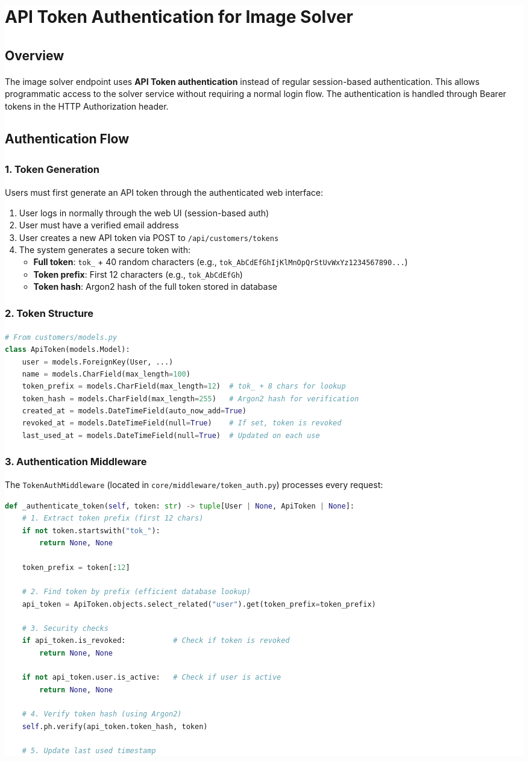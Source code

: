 # API Token Authentication for Image Solver

## Overview

The image solver endpoint uses **API Token authentication** instead of regular session-based authentication. This allows programmatic access to the solver service without requiring a normal login flow. The authentication is handled through Bearer tokens in the HTTP Authorization header.

## Authentication Flow

### 1. Token Generation

Users must first generate an API token through the authenticated web interface:

1. User logs in normally through the web UI (session-based auth)
2. User must have a verified email address 
3. User creates a new API token via POST to `/api/customers/tokens`
4. The system generates a secure token with:
   - **Full token**: `tok_` + 40 random characters (e.g., `tok_AbCdEfGhIjKlMnOpQrStUvWxYz1234567890...`)
   - **Token prefix**: First 12 characters (e.g., `tok_AbCdEfGh`)
   - **Token hash**: Argon2 hash of the full token stored in database

### 2. Token Structure

```python
# From customers/models.py
class ApiToken(models.Model):
    user = models.ForeignKey(User, ...)
    name = models.CharField(max_length=100)
    token_prefix = models.CharField(max_length=12)  # tok_ + 8 chars for lookup
    token_hash = models.CharField(max_length=255)   # Argon2 hash for verification
    created_at = models.DateTimeField(auto_now_add=True)
    revoked_at = models.DateTimeField(null=True)    # If set, token is revoked
    last_used_at = models.DateTimeField(null=True)  # Updated on each use
```

### 3. Authentication Middleware

The `TokenAuthMiddleware` (located in `core/middleware/token_auth.py`) processes every request:

```python
def _authenticate_token(self, token: str) -> tuple[User | None, ApiToken | None]:
    # 1. Extract token prefix (first 12 chars)
    if not token.startswith("tok_"):
        return None, None
    
    token_prefix = token[:12]
    
    # 2. Find token by prefix (efficient database lookup)
    api_token = ApiToken.objects.select_related("user").get(token_prefix=token_prefix)
    
    # 3. Security checks
    if api_token.is_revoked:           # Check if token is revoked
        return None, None
    
    if not api_token.user.is_active:   # Check if user is active
        return None, None
    
    # 4. Verify token hash (using Argon2)
    self.ph.verify(api_token.token_hash, token)
    
    # 5. Update last used timestamp
```